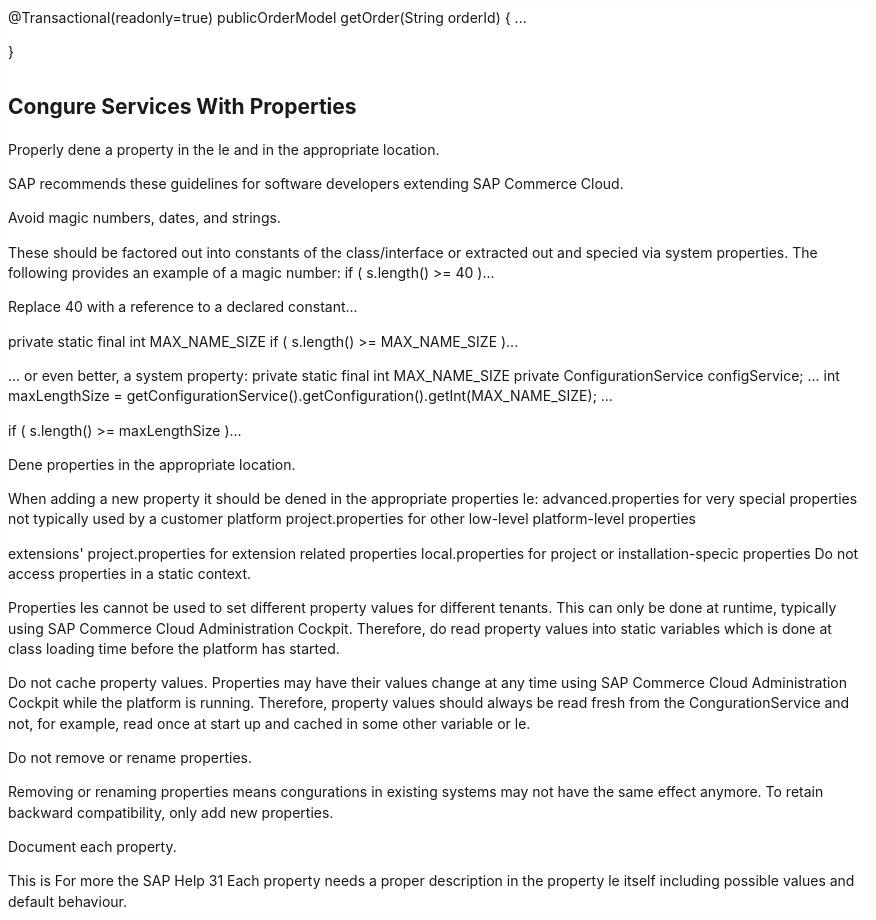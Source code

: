 @Transactional(readonly=true)
publicOrderModel getOrder(String orderId)
{
 ...

}

## Congure Services With Properties

Properly dene a property in the le and in the appropriate location.

SAP recommends these guidelines for software developers extending SAP Commerce Cloud.

Avoid magic numbers, dates, and strings.

These should be factored out into constants of the class/interface or extracted out and specied via system properties. The following provides an example of a magic number:
if ( s.length() >= 40 )...

Replace 40 with a reference to a declared constant...

private static final int MAX_NAME_SIZE if ( s.length() >= MAX_NAME_SIZE )...

… or even better, a system property:
private static final int MAX_NAME_SIZE
private ConfigurationService configService;
... int maxLengthSize = getConfigurationService().getConfiguration().getInt(MAX_NAME_SIZE);
...

if ( s.length() >= maxLengthSize )...

Dene properties in the appropriate location.

When adding a new property it should be dened in the appropriate properties le:
advanced.properties for very special properties not typically used by a customer platform project.properties for other low-level platform-level properties

extensions' project.properties for extension related properties local.properties for project or installation-specic properties
Do not access properties in a static context.

Properties les cannot be used to set different property values for different tenants. This can only be done at runtime, typically using SAP
Commerce Cloud Administration Cockpit. Therefore, do read property values into static variables which is done at class loading time before the platform has started.

Do not cache property values. Properties may have their values change at any time using SAP Commerce Cloud Administration Cockpit while the platform is running. Therefore, property values should always be read fresh from the CongurationService and not, for example, read once at start up and cached in some other variable or le.

Do not remove or rename properties.

Removing or renaming properties means congurations in existing systems may not have the same effect anymore. To retain backward compatibility, only add new properties.

Document each property.

This is   For more    the SAP Help  31 Each property needs a proper description in the property le itself including possible values and default behaviour.
